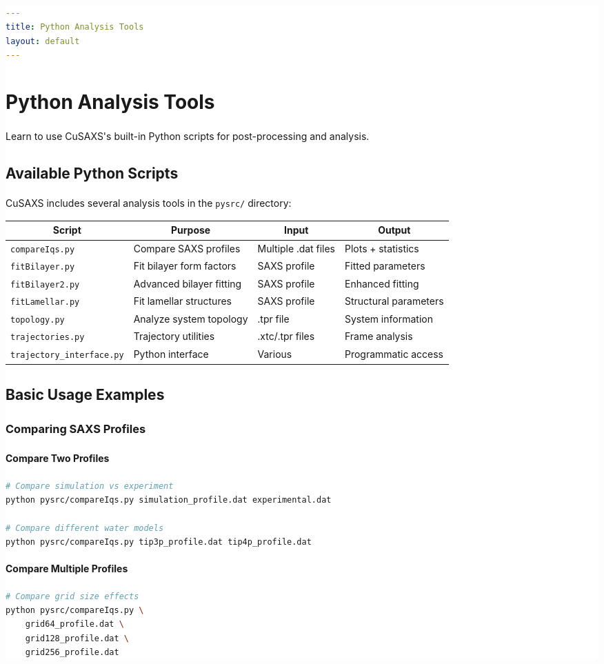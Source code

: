 ```yaml
---
title: Python Analysis Tools
layout: default
---
```


# Python Analysis Tools

Learn to use CuSAXS's built-in Python scripts for post-processing and analysis.

## Available Python Scripts

CuSAXS includes several analysis tools in the `pysrc/` directory:

| Script | Purpose | Input | Output |
|--------|---------|-------|--------|
| `compareIqs.py` | Compare SAXS profiles | Multiple .dat files | Plots + statistics |
| `fitBilayer.py` | Fit bilayer form factors | SAXS profile | Fitted parameters |
| `fitBilayer2.py` | Advanced bilayer fitting | SAXS profile | Enhanced fitting |
| `fitLamellar.py` | Fit lamellar structures | SAXS profile | Structural parameters |
| `topology.py` | Analyze system topology | .tpr file | System information |
| `trajectories.py` | Trajectory utilities | .xtc/.tpr files | Frame analysis |
| `trajectory_interface.py` | Python interface | Various | Programmatic access |

## Basic Usage Examples

### Comparing SAXS Profiles

#### Compare Two Profiles
```bash
# Compare simulation vs experiment
python pysrc/compareIqs.py simulation_profile.dat experimental.dat

# Compare different water models  
python pysrc/compareIqs.py tip3p_profile.dat tip4p_profile.dat
```

#### Compare Multiple Profiles
```bash
# Compare grid size effects
python pysrc/compareIqs.py \
    grid64_profile.dat \
    grid128_profile.dat \
    grid256_profile.dat
```
